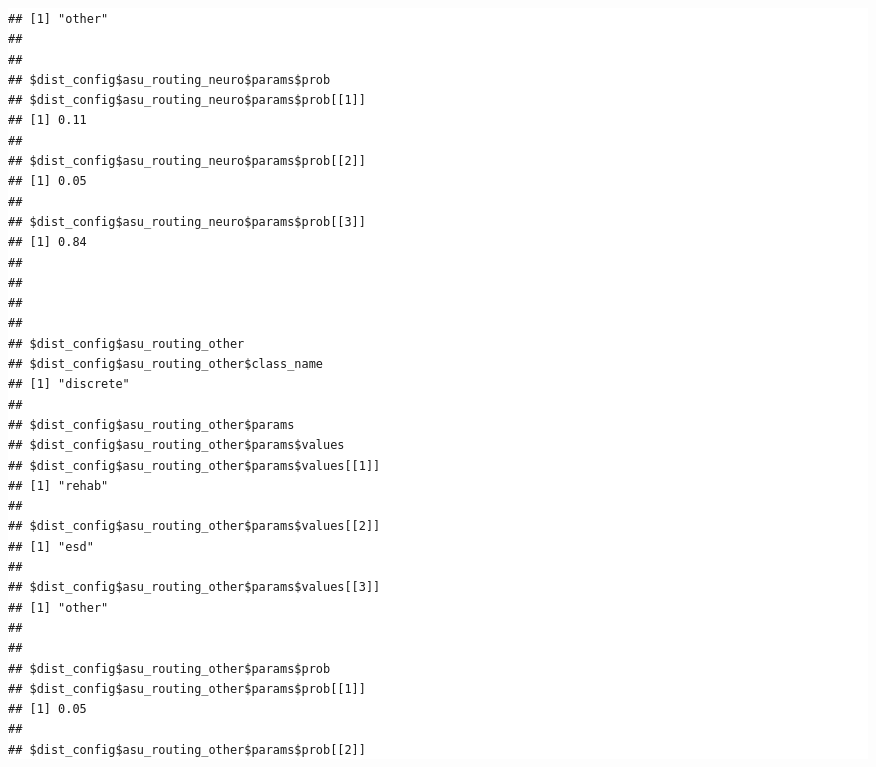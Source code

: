     ## [1] "other"
    ## 
    ## 
    ## $dist_config$asu_routing_neuro$params$prob
    ## $dist_config$asu_routing_neuro$params$prob[[1]]
    ## [1] 0.11
    ## 
    ## $dist_config$asu_routing_neuro$params$prob[[2]]
    ## [1] 0.05
    ## 
    ## $dist_config$asu_routing_neuro$params$prob[[3]]
    ## [1] 0.84
    ## 
    ## 
    ## 
    ## 
    ## $dist_config$asu_routing_other
    ## $dist_config$asu_routing_other$class_name
    ## [1] "discrete"
    ## 
    ## $dist_config$asu_routing_other$params
    ## $dist_config$asu_routing_other$params$values
    ## $dist_config$asu_routing_other$params$values[[1]]
    ## [1] "rehab"
    ## 
    ## $dist_config$asu_routing_other$params$values[[2]]
    ## [1] "esd"
    ## 
    ## $dist_config$asu_routing_other$params$values[[3]]
    ## [1] "other"
    ## 
    ## 
    ## $dist_config$asu_routing_other$params$prob
    ## $dist_config$asu_routing_other$params$prob[[1]]
    ## [1] 0.05
    ## 
    ## $dist_config$asu_routing_other$params$prob[[2]]